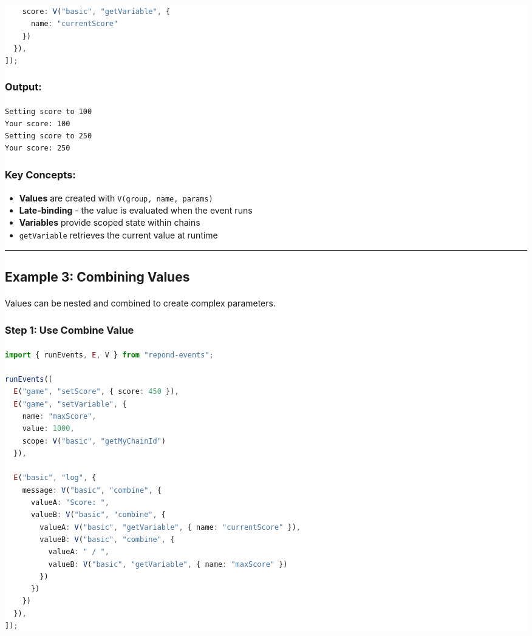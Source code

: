 ```typescript
    score: V("basic", "getVariable", {
      name: "currentScore"
    })
  }),
]);
```

### Output:
```
Setting score to 100
Your score: 100
Setting score to 250
Your score: 250
```

### Key Concepts:
- **Values** are created with `V(group, name, params)`
- **Late-binding** - the value is evaluated when the event runs
- **Variables** provide scoped state within chains
- `getVariable` retrieves the current value at runtime

---

## Example 3: Combining Values

Values can be nested and combined to create complex parameters.

### Step 1: Use Combine Value

```typescript
import { runEvents, E, V } from "repond-events";

runEvents([
  E("game", "setScore", { score: 450 }),
  E("game", "setVariable", {
    name: "maxScore",
    value: 1000,
    scope: V("basic", "getMyChainId")
  }),

  E("basic", "log", {
    message: V("basic", "combine", {
      valueA: "Score: ",
      valueB: V("basic", "combine", {
        valueA: V("basic", "getVariable", { name: "currentScore" }),
        valueB: V("basic", "combine", {
          valueA: " / ",
          valueB: V("basic", "getVariable", { name: "maxScore" })
        })
      })
    })
  }),
]);
```
